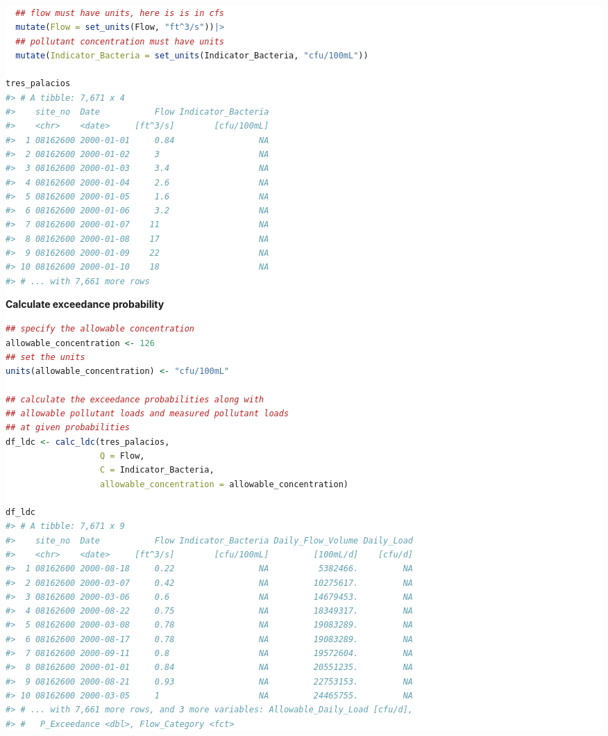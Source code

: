 ``` r
  ## flow must have units, here is is in cfs
  mutate(Flow = set_units(Flow, "ft^3/s"))|>
  ## pollutant concentration must have units
  mutate(Indicator_Bacteria = set_units(Indicator_Bacteria, "cfu/100mL"))

tres_palacios
#> # A tibble: 7,671 x 4
#>    site_no  Date           Flow Indicator_Bacteria
#>    <chr>    <date>     [ft^3/s]        [cfu/100mL]
#>  1 08162600 2000-01-01     0.84                 NA
#>  2 08162600 2000-01-02     3                    NA
#>  3 08162600 2000-01-03     3.4                  NA
#>  4 08162600 2000-01-04     2.6                  NA
#>  5 08162600 2000-01-05     1.6                  NA
#>  6 08162600 2000-01-06     3.2                  NA
#>  7 08162600 2000-01-07    11                    NA
#>  8 08162600 2000-01-08    17                    NA
#>  9 08162600 2000-01-09    22                    NA
#> 10 08162600 2000-01-10    18                    NA
#> # ... with 7,661 more rows
```

**Calculate exceedance probability**

``` r
## specify the allowable concentration
allowable_concentration <- 126
## set the units
units(allowable_concentration) <- "cfu/100mL"

## calculate the exceedance probabilities along with
## allowable pollutant loads and measured pollutant loads
## at given probabilities
df_ldc <- calc_ldc(tres_palacios, 
                   Q = Flow, 
                   C = Indicator_Bacteria, 
                   allowable_concentration = allowable_concentration)

df_ldc
#> # A tibble: 7,671 x 9
#>    site_no  Date           Flow Indicator_Bacteria Daily_Flow_Volume Daily_Load
#>    <chr>    <date>     [ft^3/s]        [cfu/100mL]         [100mL/d]    [cfu/d]
#>  1 08162600 2000-08-18     0.22                 NA          5382466.         NA
#>  2 08162600 2000-03-07     0.42                 NA         10275617.         NA
#>  3 08162600 2000-03-06     0.6                  NA         14679453.         NA
#>  4 08162600 2000-08-22     0.75                 NA         18349317.         NA
#>  5 08162600 2000-03-08     0.78                 NA         19083289.         NA
#>  6 08162600 2000-08-17     0.78                 NA         19083289.         NA
#>  7 08162600 2000-09-11     0.8                  NA         19572604.         NA
#>  8 08162600 2000-01-01     0.84                 NA         20551235.         NA
#>  9 08162600 2000-08-21     0.93                 NA         22753153.         NA
#> 10 08162600 2000-03-05     1                    NA         24465755.         NA
#> # ... with 7,661 more rows, and 3 more variables: Allowable_Daily_Load [cfu/d],
#> #   P_Exceedance <dbl>, Flow_Category <fct>
```
